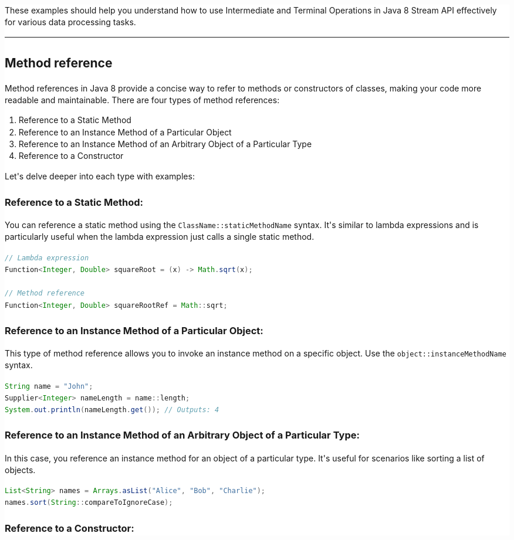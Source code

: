 These examples should help you understand how to use Intermediate and Terminal Operations in Java 8 Stream API effectively for various data processing tasks.

---


## Method reference

Method references in Java 8 provide a concise way to refer to methods or constructors of classes, making your code more readable and maintainable. There are four types of method references:

1. Reference to a Static Method
2. Reference to an Instance Method of a Particular Object
3. Reference to an Instance Method of an Arbitrary Object of a Particular Type
4. Reference to a Constructor

Let's delve deeper into each type with examples:

### Reference to a Static Method:

You can reference a static method using the `ClassName::staticMethodName` syntax. It's similar to lambda expressions and is particularly useful when the lambda expression just calls a single static method.

```java
// Lambda expression
Function<Integer, Double> squareRoot = (x) -> Math.sqrt(x);

// Method reference
Function<Integer, Double> squareRootRef = Math::sqrt;
```

### Reference to an Instance Method of a Particular Object:

This type of method reference allows you to invoke an instance method on a specific object. Use the `object::instanceMethodName` syntax.

```java
String name = "John";
Supplier<Integer> nameLength = name::length;
System.out.println(nameLength.get()); // Outputs: 4
```

### Reference to an Instance Method of an Arbitrary Object of a Particular Type:

In this case, you reference an instance method for an object of a particular type. It's useful for scenarios like sorting a list of objects.

```java
List<String> names = Arrays.asList("Alice", "Bob", "Charlie");
names.sort(String::compareToIgnoreCase);
```

### Reference to a Constructor:
